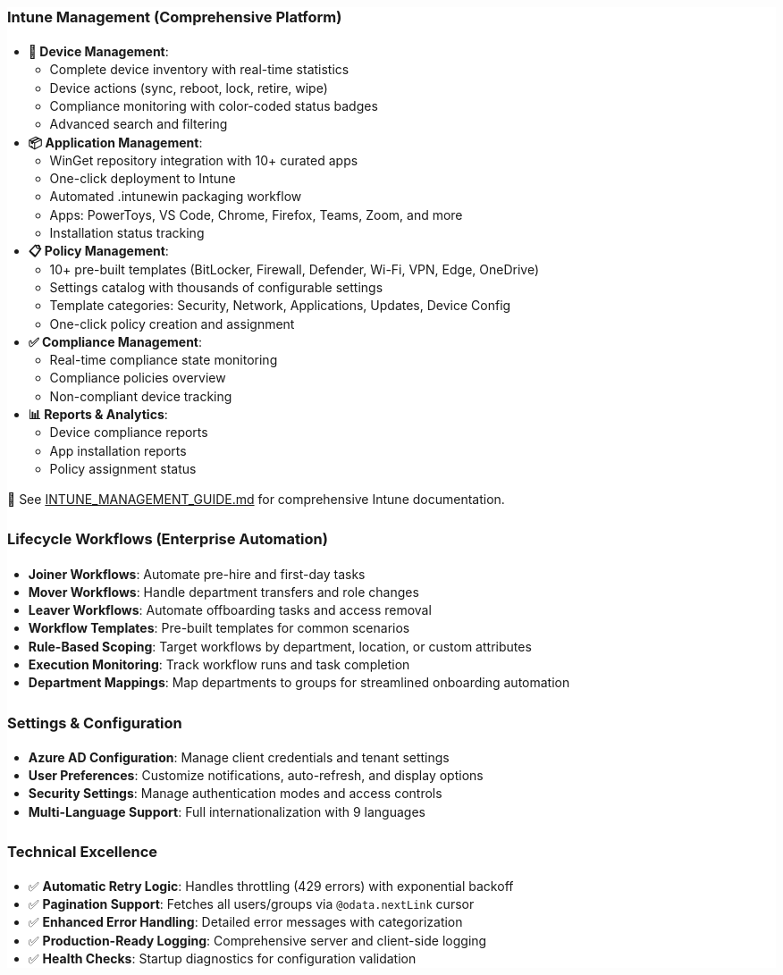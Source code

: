 ### Intune Management (Comprehensive Platform)
- **📱 Device Management**: 
  - Complete device inventory with real-time statistics
  - Device actions (sync, reboot, lock, retire, wipe)
  - Compliance monitoring with color-coded status badges
  - Advanced search and filtering
- **📦 Application Management**:
  - WinGet repository integration with 10+ curated apps
  - One-click deployment to Intune
  - Automated .intunewin packaging workflow
  - Apps: PowerToys, VS Code, Chrome, Firefox, Teams, Zoom, and more
  - Installation status tracking
- **📋 Policy Management**:
  - 10+ pre-built templates (BitLocker, Firewall, Defender, Wi-Fi, VPN, Edge, OneDrive)
  - Settings catalog with thousands of configurable settings
  - Template categories: Security, Network, Applications, Updates, Device Config
  - One-click policy creation and assignment
- **✅ Compliance Management**:
  - Real-time compliance state monitoring
  - Compliance policies overview
  - Non-compliant device tracking
- **📊 Reports & Analytics**:
  - Device compliance reports
  - App installation reports
  - Policy assignment status

📖 See [INTUNE_MANAGEMENT_GUIDE.md](./INTUNE_MANAGEMENT_GUIDE.md) for comprehensive Intune documentation.

### Lifecycle Workflows (Enterprise Automation)
- **Joiner Workflows**: Automate pre-hire and first-day tasks
- **Mover Workflows**: Handle department transfers and role changes
- **Leaver Workflows**: Automate offboarding tasks and access removal
- **Workflow Templates**: Pre-built templates for common scenarios
- **Rule-Based Scoping**: Target workflows by department, location, or custom attributes
- **Execution Monitoring**: Track workflow runs and task completion
- **Department Mappings**: Map departments to groups for streamlined onboarding automation

### Settings & Configuration
- **Azure AD Configuration**: Manage client credentials and tenant settings
- **User Preferences**: Customize notifications, auto-refresh, and display options
- **Security Settings**: Manage authentication modes and access controls
- **Multi-Language Support**: Full internationalization with 9 languages

### Technical Excellence
- ✅ **Automatic Retry Logic**: Handles throttling (429 errors) with exponential backoff
- ✅ **Pagination Support**: Fetches all users/groups via `@odata.nextLink` cursor
- ✅ **Enhanced Error Handling**: Detailed error messages with categorization
- ✅ **Production-Ready Logging**: Comprehensive server and client-side logging
- ✅ **Health Checks**: Startup diagnostics for configuration validation
